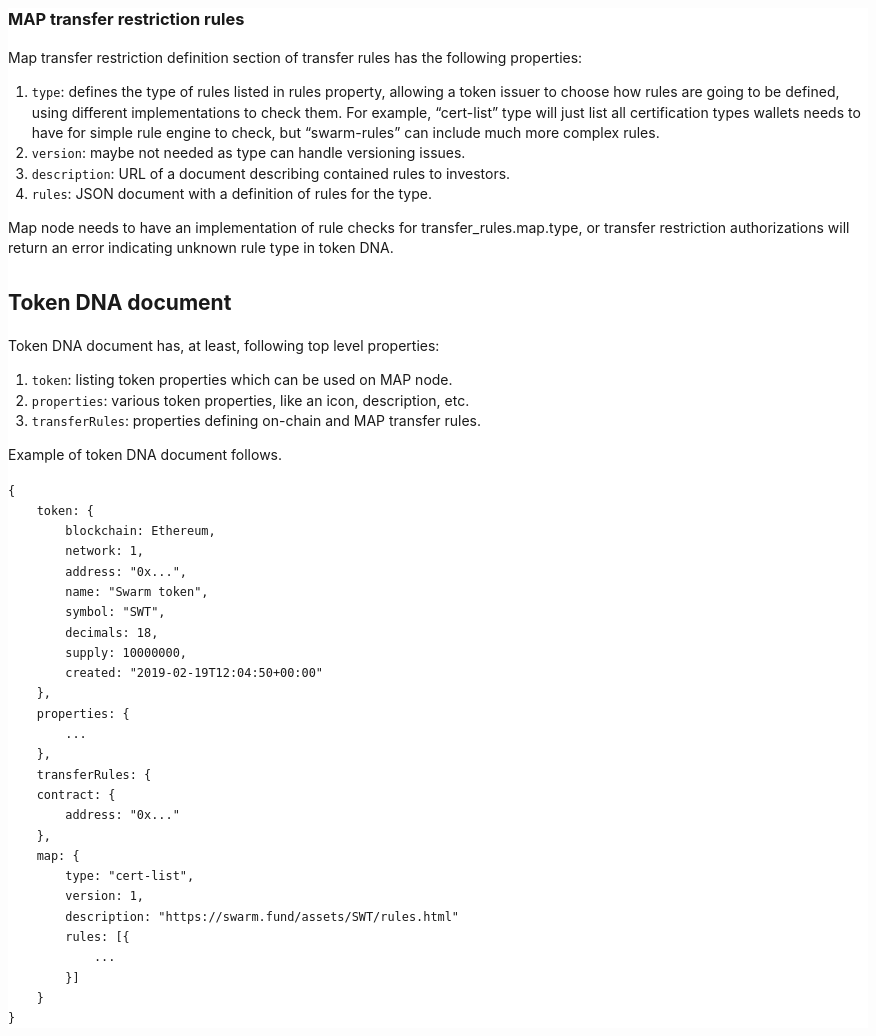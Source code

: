 ### MAP transfer restriction rules

Map transfer restriction definition section of transfer rules has the following properties:

1. `type`: defines the type of rules listed in rules property, allowing a token issuer to choose how rules are going to be defined, using different implementations to check them. For example, “cert-list” type will just list all certification types wallets needs to have for simple rule engine to check, but “swarm-rules” can include much more complex rules.
2. `version`: maybe not needed as type can handle versioning issues.
3. `description`: URL of a document describing contained rules to investors. 
4. `rules`: JSON document with a definition of rules for the type.

Map node needs to have an implementation of rule checks for transfer_rules.map.type, or transfer restriction authorizations will return an error indicating unknown rule type in token DNA.

## Token DNA document

Token DNA document has, at least, following top level properties:

1. `token`: listing token properties which can be used on MAP node.
2. `properties`: various token properties, like an icon, description, etc.
3. `transferRules`: properties defining on-chain and MAP transfer rules.

Example of token DNA document follows.

```
{
    token: {
        blockchain: Ethereum,
        network: 1,
        address: "0x...",
        name: "Swarm token",
        symbol: "SWT",
        decimals: 18,
        supply: 10000000,
        created: "2019-02-19T12:04:50+00:00"  
    },
    properties: {
        ...
    },
    transferRules: {
    contract: {
        address: "0x..."
    },
    map: {
        type: "cert-list",
        version: 1,
        description: "https://swarm.fund/assets/SWT/rules.html"
        rules: [{
            ...
        }]
    }
}
```
